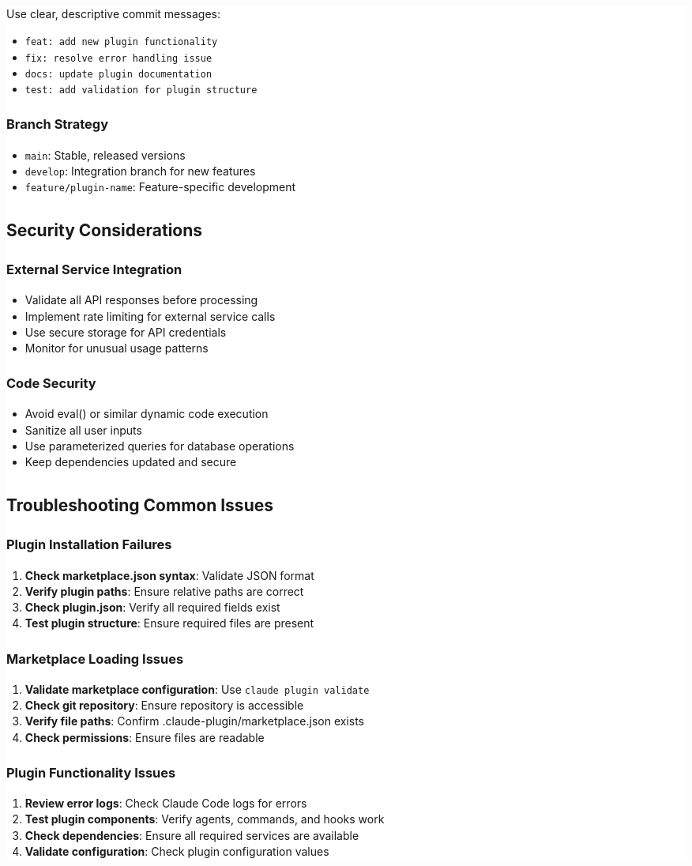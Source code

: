 Use clear, descriptive commit messages:
- `feat: add new plugin functionality`
- `fix: resolve error handling issue`
- `docs: update plugin documentation`
- `test: add validation for plugin structure`

### Branch Strategy

- `main`: Stable, released versions
- `develop`: Integration branch for new features
- `feature/plugin-name`: Feature-specific development

## Security Considerations

### External Service Integration

- Validate all API responses before processing
- Implement rate limiting for external service calls
- Use secure storage for API credentials
- Monitor for unusual usage patterns

### Code Security

- Avoid eval() or similar dynamic code execution
- Sanitize all user inputs
- Use parameterized queries for database operations
- Keep dependencies updated and secure

## Troubleshooting Common Issues

### Plugin Installation Failures

1. **Check marketplace.json syntax**: Validate JSON format
2. **Verify plugin paths**: Ensure relative paths are correct
3. **Check plugin.json**: Verify all required fields exist
4. **Test plugin structure**: Ensure required files are present

### Marketplace Loading Issues

1. **Validate marketplace configuration**: Use `claude plugin validate`
2. **Check git repository**: Ensure repository is accessible
3. **Verify file paths**: Confirm .claude-plugin/marketplace.json exists
4. **Check permissions**: Ensure files are readable

### Plugin Functionality Issues

1. **Review error logs**: Check Claude Code logs for errors
2. **Test plugin components**: Verify agents, commands, and hooks work
3. **Check dependencies**: Ensure all required services are available
4. **Validate configuration**: Check plugin configuration values
